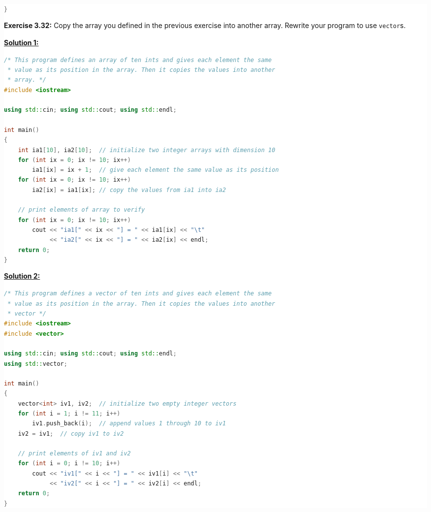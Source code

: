 ```cpp
}
```

**Exercise 3.32:** Copy the array you defined in the previous exercise into another array. Rewrite your program to use `vector`s.

[**Solution 1:**](src/ex3_32_1.cpp)

```cpp
/* This program defines an array of ten ints and gives each element the same
 * value as its position in the array. Then it copies the values into another
 * array. */
#include <iostream>

using std::cin; using std::cout; using std::endl;

int main()
{
    int ia1[10], ia2[10];  // initialize two integer arrays with dimension 10
    for (int ix = 0; ix != 10; ix++) 
        ia1[ix] = ix + 1;  // give each element the same value as its position
    for (int ix = 0; ix != 10; ix++)
        ia2[ix] = ia1[ix]; // copy the values from ia1 into ia2

    // print elements of array to verify
    for (int ix = 0; ix != 10; ix++) 
        cout << "ia1[" << ix << "] = " << ia1[ix] << "\t"
             << "ia2[" << ix << "] = " << ia2[ix] << endl;
    return 0;
}
```

[**Solution 2:**](src/ex3_32_2.cpp)

```cpp
/* This program defines a vector of ten ints and gives each element the same
 * value as its position in the array. Then it copies the values into another
 * vector */
#include <iostream>
#include <vector>

using std::cin; using std::cout; using std::endl;
using std::vector;

int main()
{
    vector<int> iv1, iv2;  // initialize two empty integer vectors
    for (int i = 1; i != 11; i++)
        iv1.push_back(i);  // append values 1 through 10 to iv1
    iv2 = iv1;  // copy iv1 to iv2

    // print elements of iv1 and iv2
    for (int i = 0; i != 10; i++)
        cout << "iv1[" << i << "] = " << iv1[i] << "\t"
             << "iv2[" << i << "] = " << iv2[i] << endl;
    return 0;
}
```
